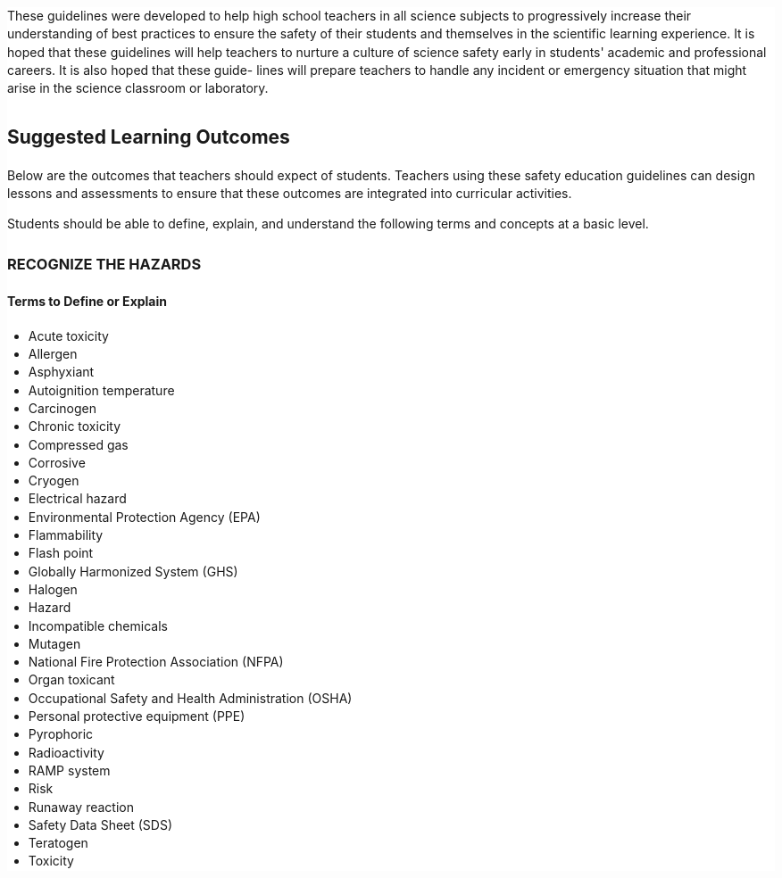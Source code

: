 These guidelines were developed to help high school teachers in all science subjects to progressively increase their understanding of best practices to ensure the safety of their students and themselves in the scientific learning experience. It is hoped that these guidelines will help teachers to nurture a culture of science safety early in students' academic and professional careers. It is also hoped that these guide- lines will prepare teachers to handle any incident or emergency situation that might arise in the science classroom or
laboratory.

[^a]: *Source:* Hill, R. H.; Finster, D. C. *Laboratory Safety for Chemistry Students*; John Wiley & Sons, Inc.: Hoboken, NJ, 2010; p 1-7.
[^b]: See Appendix A for a glossary of abbreviations and acronyms used in these guidelines.

## Suggested Learning Outcomes

Below are the outcomes that teachers should expect of students. Teachers using these safety education guidelines can design lessons and assessments to ensure that these outcomes are integrated into curricular activities.

Students should be able to define, explain, and understand the following terms and concepts at a basic level.

### RECOGNIZE THE HAZARDS

#### Terms to Define or Explain

- Acute toxicity
- Allergen
- Asphyxiant
- Autoignition temperature
- Carcinogen
- Chronic toxicity
- Compressed gas
- Corrosive
- Cryogen
- Electrical hazard
- Environmental Protection Agency (EPA)
- Flammability
- Flash point
- Globally Harmonized System (GHS)
- Halogen
- Hazard
- Incompatible chemicals
- Mutagen
- National Fire Protection Association (NFPA)
- Organ toxicant
- Occupational Safety and Health Administration (OSHA)
- Personal protective equipment (PPE)
- Pyrophoric
- Radioactivity
- RAMP system
- Risk
- Runaway reaction
- Safety Data Sheet (SDS)
- Teratogen
- Toxicity


[^c]: See Appendix B for sample safety guidelines for the laboratory and a safety contract by the American Chemical Society.
[^d]: American Chemical Society. Safety Alert Rainbow Demonstration. [www.acs.org/content/acs/en/about/governance/committees/chemicalsafety/safety-alert-rainbow-demonstration.html](http://www.acs.org/content/acs/en/about/governance/committees/chemicalsafety/safety-alert-rainbow-demonstration.html) (accessed May 22, 2016).
[^e]: *Source:* UNECE. Globally Harmonized System of Classification and Labelling of Chemicals, 2015.[www.unece.org/fileadmin/DAM/trans/danger/publi/ghs/GHS\_presentations/English/phys\_haz\_e.pdf](http://www.unece.org/fileadmin/DAM/trans/danger/publi/ghs/GHS_presentations/English/phys_haz_e.pdf) (accessed Dec 1, 2015).
[^f]: *Source:* Hill, R. H.; Finster, D. C. *Laboratory Safety for Chemistry Students*; John Wiley & Sons, Inc.: Hoboken, NJ, 2010; p 3-48.
[^g]: *Source:* American Chemical Society. *Guide for Chemical Spill Response Planning in Laboratories, 1995*. [www.acs.org/content/acs/en/about/governance/committees/chemicalsafety/publications/guide-for-chemical-spill-response.html](http://www.acs.org/content/acs/en/about/governance/committees/chemicalsafety/publications/guide-for-chemical-spill-response.html) (accessed June 19, 2015).